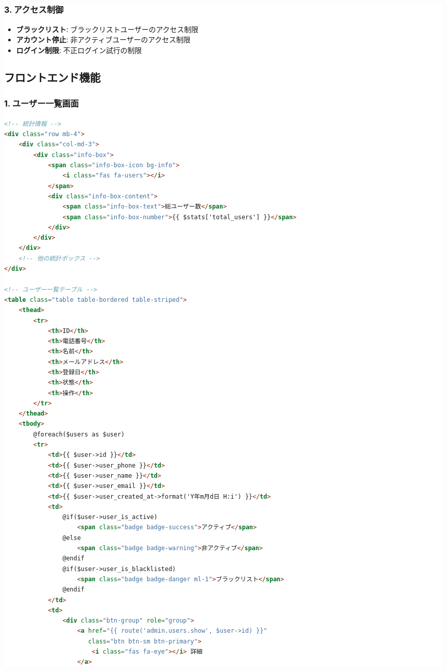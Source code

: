 ### 3. アクセス制御
- **ブラックリスト**: ブラックリストユーザーのアクセス制限
- **アカウント停止**: 非アクティブユーザーのアクセス制限
- **ログイン制限**: 不正ログイン試行の制限

## フロントエンド機能

### 1. ユーザー一覧画面
```html
<!-- 統計情報 -->
<div class="row mb-4">
    <div class="col-md-3">
        <div class="info-box">
            <span class="info-box-icon bg-info">
                <i class="fas fa-users"></i>
            </span>
            <div class="info-box-content">
                <span class="info-box-text">総ユーザー数</span>
                <span class="info-box-number">{{ $stats['total_users'] }}</span>
            </div>
        </div>
    </div>
    <!-- 他の統計ボックス -->
</div>

<!-- ユーザー一覧テーブル -->
<table class="table table-bordered table-striped">
    <thead>
        <tr>
            <th>ID</th>
            <th>電話番号</th>
            <th>名前</th>
            <th>メールアドレス</th>
            <th>登録日</th>
            <th>状態</th>
            <th>操作</th>
        </tr>
    </thead>
    <tbody>
        @foreach($users as $user)
        <tr>
            <td>{{ $user->id }}</td>
            <td>{{ $user->user_phone }}</td>
            <td>{{ $user->user_name }}</td>
            <td>{{ $user->user_email }}</td>
            <td>{{ $user->user_created_at->format('Y年m月d日 H:i') }}</td>
            <td>
                @if($user->user_is_active)
                    <span class="badge badge-success">アクティブ</span>
                @else
                    <span class="badge badge-warning">非アクティブ</span>
                @endif
                @if($user->user_is_blacklisted)
                    <span class="badge badge-danger ml-1">ブラックリスト</span>
                @endif
            </td>
            <td>
                <div class="btn-group" role="group">
                    <a href="{{ route('admin.users.show', $user->id) }}" 
                       class="btn btn-sm btn-primary">
                        <i class="fas fa-eye"></i> 詳細
                    </a>
```